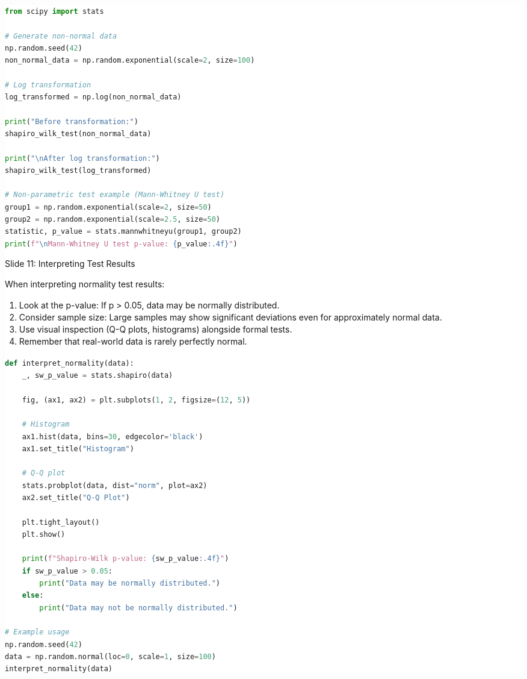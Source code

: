 ```python
from scipy import stats

# Generate non-normal data
np.random.seed(42)
non_normal_data = np.random.exponential(scale=2, size=100)

# Log transformation
log_transformed = np.log(non_normal_data)

print("Before transformation:")
shapiro_wilk_test(non_normal_data)

print("\nAfter log transformation:")
shapiro_wilk_test(log_transformed)

# Non-parametric test example (Mann-Whitney U test)
group1 = np.random.exponential(scale=2, size=50)
group2 = np.random.exponential(scale=2.5, size=50)
statistic, p_value = stats.mannwhitneyu(group1, group2)
print(f"\nMann-Whitney U test p-value: {p_value:.4f}")
```

Slide 11: Interpreting Test Results

When interpreting normality test results:

1. Look at the p-value: If p > 0.05, data may be normally distributed.
2. Consider sample size: Large samples may show significant deviations even for approximately normal data.
3. Use visual inspection (Q-Q plots, histograms) alongside formal tests.
4. Remember that real-world data is rarely perfectly normal.

```python
def interpret_normality(data):
    _, sw_p_value = stats.shapiro(data)
    
    fig, (ax1, ax2) = plt.subplots(1, 2, figsize=(12, 5))
    
    # Histogram
    ax1.hist(data, bins=30, edgecolor='black')
    ax1.set_title("Histogram")
    
    # Q-Q plot
    stats.probplot(data, dist="norm", plot=ax2)
    ax2.set_title("Q-Q Plot")
    
    plt.tight_layout()
    plt.show()
    
    print(f"Shapiro-Wilk p-value: {sw_p_value:.4f}")
    if sw_p_value > 0.05:
        print("Data may be normally distributed.")
    else:
        print("Data may not be normally distributed.")

# Example usage
np.random.seed(42)
data = np.random.normal(loc=0, scale=1, size=100)
interpret_normality(data)
```
